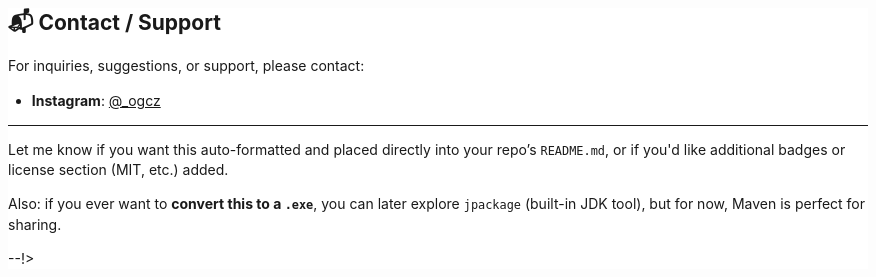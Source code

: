 ## 📬 Contact / Support

For inquiries, suggestions, or support, please contact:

- **Instagram**: [@\_ogcz](https://www.instagram.com/_ogcz/)

---

Let me know if you want this auto-formatted and placed directly into your repo’s `README.md`, or if you'd like additional badges or license section (MIT, etc.) added.

Also: if you ever want to **convert this to a `.exe`**, you can later explore `jpackage` (built-in JDK tool), but for now, Maven is perfect for sharing.


--!>
